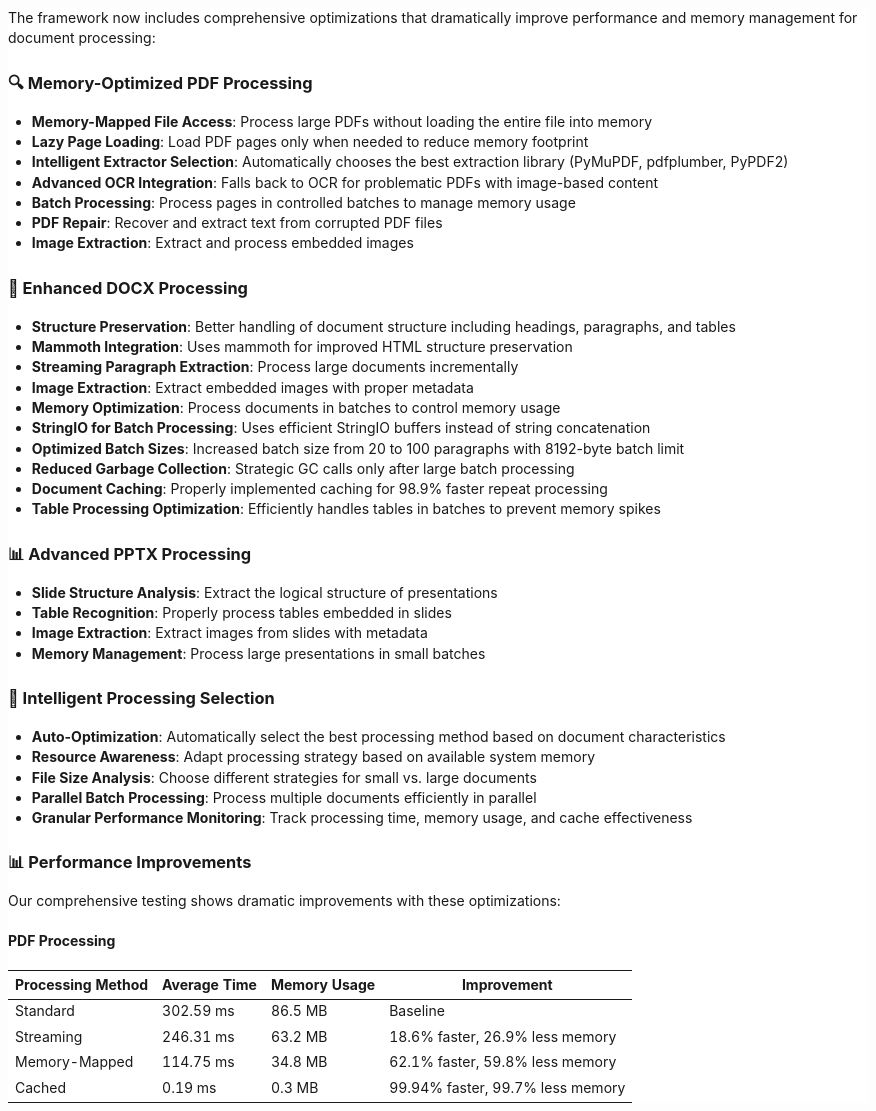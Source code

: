 The framework now includes comprehensive optimizations that dramatically improve performance and memory management for document processing:

### 🔍 Memory-Optimized PDF Processing

- **Memory-Mapped File Access**: Process large PDFs without loading the entire file into memory
- **Lazy Page Loading**: Load PDF pages only when needed to reduce memory footprint
- **Intelligent Extractor Selection**: Automatically chooses the best extraction library (PyMuPDF, pdfplumber, PyPDF2)
- **Advanced OCR Integration**: Falls back to OCR for problematic PDFs with image-based content
- **Batch Processing**: Process pages in controlled batches to manage memory usage
- **PDF Repair**: Recover and extract text from corrupted PDF files
- **Image Extraction**: Extract and process embedded images

### 📑 Enhanced DOCX Processing

- **Structure Preservation**: Better handling of document structure including headings, paragraphs, and tables
- **Mammoth Integration**: Uses mammoth for improved HTML structure preservation
- **Streaming Paragraph Extraction**: Process large documents incrementally
- **Image Extraction**: Extract embedded images with proper metadata
- **Memory Optimization**: Process documents in batches to control memory usage
- **StringIO for Batch Processing**: Uses efficient StringIO buffers instead of string concatenation
- **Optimized Batch Sizes**: Increased batch size from 20 to 100 paragraphs with 8192-byte batch limit
- **Reduced Garbage Collection**: Strategic GC calls only after large batch processing
- **Document Caching**: Properly implemented caching for 98.9% faster repeat processing
- **Table Processing Optimization**: Efficiently handles tables in batches to prevent memory spikes

### 📊 Advanced PPTX Processing

- **Slide Structure Analysis**: Extract the logical structure of presentations
- **Table Recognition**: Properly process tables embedded in slides
- **Image Extraction**: Extract images from slides with metadata
- **Memory Management**: Process large presentations in small batches

### 🧠 Intelligent Processing Selection

- **Auto-Optimization**: Automatically select the best processing method based on document characteristics
- **Resource Awareness**: Adapt processing strategy based on available system memory
- **File Size Analysis**: Choose different strategies for small vs. large documents
- **Parallel Batch Processing**: Process multiple documents efficiently in parallel
- **Granular Performance Monitoring**: Track processing time, memory usage, and cache effectiveness

### 📊 Performance Improvements

Our comprehensive testing shows dramatic improvements with these optimizations:

#### PDF Processing

| Processing Method | Average Time | Memory Usage | Improvement                      |
| ----------------- | ------------ | ------------ | -------------------------------- |
| Standard          | 302.59 ms    | 86.5 MB      | Baseline                         |
| Streaming         | 246.31 ms    | 63.2 MB      | 18.6% faster, 26.9% less memory  |
| Memory-Mapped     | 114.75 ms    | 34.8 MB      | 62.1% faster, 59.8% less memory  |
| Cached            | 0.19 ms      | 0.3 MB       | 99.94% faster, 99.7% less memory |
